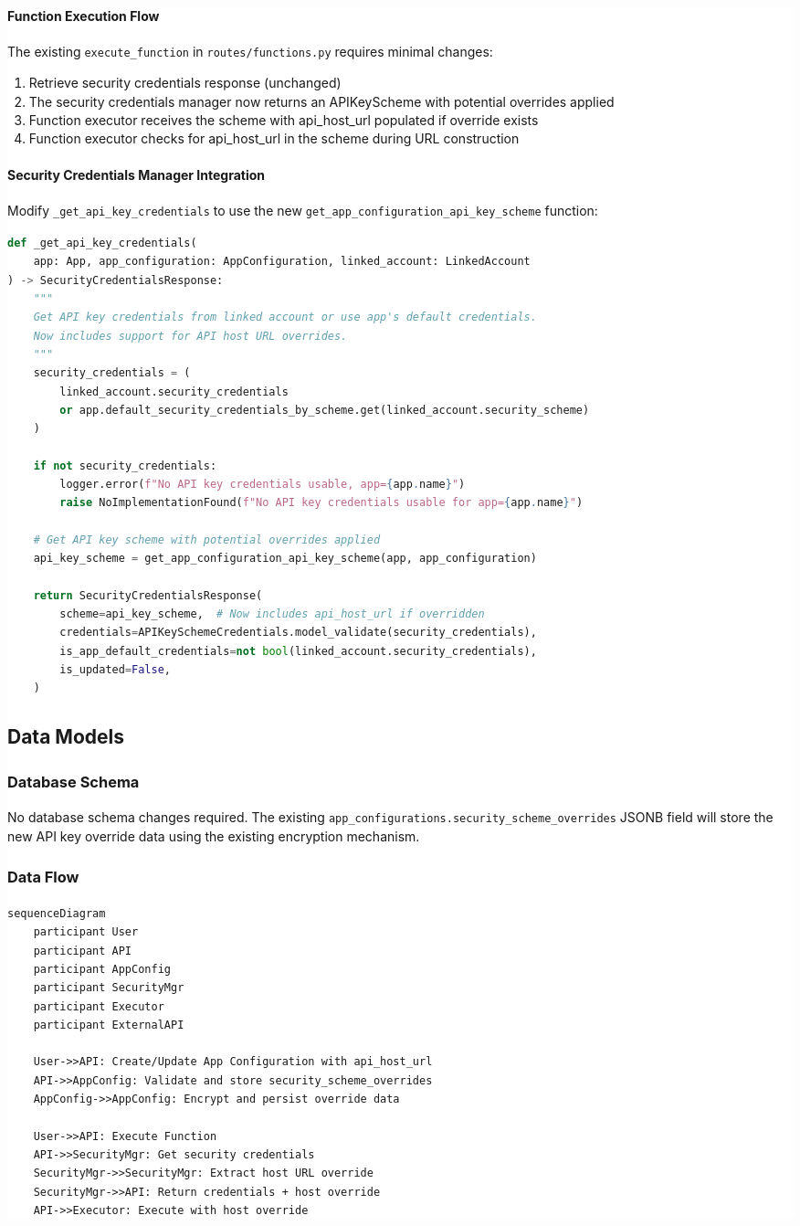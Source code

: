 #### Function Execution Flow
The existing `execute_function` in `routes/functions.py` requires minimal changes:

1. Retrieve security credentials response (unchanged)
2. The security credentials manager now returns an APIKeyScheme with potential overrides applied
3. Function executor receives the scheme with api_host_url populated if override exists
4. Function executor checks for api_host_url in the scheme during URL construction

#### Security Credentials Manager Integration
Modify `_get_api_key_credentials` to use the new `get_app_configuration_api_key_scheme` function:

```python
def _get_api_key_credentials(
    app: App, app_configuration: AppConfiguration, linked_account: LinkedAccount
) -> SecurityCredentialsResponse:
    """
    Get API key credentials from linked account or use app's default credentials.
    Now includes support for API host URL overrides.
    """
    security_credentials = (
        linked_account.security_credentials
        or app.default_security_credentials_by_scheme.get(linked_account.security_scheme)
    )

    if not security_credentials:
        logger.error(f"No API key credentials usable, app={app.name}")
        raise NoImplementationFound(f"No API key credentials usable for app={app.name}")

    # Get API key scheme with potential overrides applied
    api_key_scheme = get_app_configuration_api_key_scheme(app, app_configuration)

    return SecurityCredentialsResponse(
        scheme=api_key_scheme,  # Now includes api_host_url if overridden
        credentials=APIKeySchemeCredentials.model_validate(security_credentials),
        is_app_default_credentials=not bool(linked_account.security_credentials),
        is_updated=False,
    )
```

## Data Models

### Database Schema
No database schema changes required. The existing `app_configurations.security_scheme_overrides` JSONB field will store the new API key override data using the existing encryption mechanism.

### Data Flow
```mermaid
sequenceDiagram
    participant User
    participant API
    participant AppConfig
    participant SecurityMgr
    participant Executor
    participant ExternalAPI

    User->>API: Create/Update App Configuration with api_host_url
    API->>AppConfig: Validate and store security_scheme_overrides
    AppConfig->>AppConfig: Encrypt and persist override data
    
    User->>API: Execute Function
    API->>SecurityMgr: Get security credentials
    SecurityMgr->>SecurityMgr: Extract host URL override
    SecurityMgr->>API: Return credentials + host override
    API->>Executor: Execute with host override
```